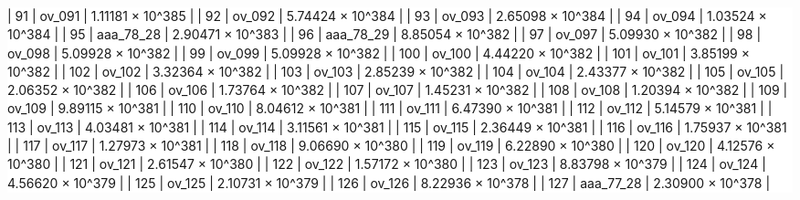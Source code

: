 | 91 | ov_091 | 1.11181 × 10^385 |
| 92 | ov_092 | 5.74424 × 10^384 |
| 93 | ov_093 | 2.65098 × 10^384 |
| 94 | ov_094 | 1.03524 × 10^384 |
| 95 | aaa_78_28 | 2.90471 × 10^383 |
| 96 | aaa_78_29 | 8.85054 × 10^382 |
| 97 | ov_097 | 5.09930 × 10^382 |
| 98 | ov_098 | 5.09928 × 10^382 |
| 99 | ov_099 | 5.09928 × 10^382 |
| 100 | ov_100 | 4.44220 × 10^382 |
| 101 | ov_101 | 3.85199 × 10^382 |
| 102 | ov_102 | 3.32364 × 10^382 |
| 103 | ov_103 | 2.85239 × 10^382 |
| 104 | ov_104 | 2.43377 × 10^382 |
| 105 | ov_105 | 2.06352 × 10^382 |
| 106 | ov_106 | 1.73764 × 10^382 |
| 107 | ov_107 | 1.45231 × 10^382 |
| 108 | ov_108 | 1.20394 × 10^382 |
| 109 | ov_109 | 9.89115 × 10^381 |
| 110 | ov_110 | 8.04612 × 10^381 |
| 111 | ov_111 | 6.47390 × 10^381 |
| 112 | ov_112 | 5.14579 × 10^381 |
| 113 | ov_113 | 4.03481 × 10^381 |
| 114 | ov_114 | 3.11561 × 10^381 |
| 115 | ov_115 | 2.36449 × 10^381 |
| 116 | ov_116 | 1.75937 × 10^381 |
| 117 | ov_117 | 1.27973 × 10^381 |
| 118 | ov_118 | 9.06690 × 10^380 |
| 119 | ov_119 | 6.22890 × 10^380 |
| 120 | ov_120 | 4.12576 × 10^380 |
| 121 | ov_121 | 2.61547 × 10^380 |
| 122 | ov_122 | 1.57172 × 10^380 |
| 123 | ov_123 | 8.83798 × 10^379 |
| 124 | ov_124 | 4.56620 × 10^379 |
| 125 | ov_125 | 2.10731 × 10^379 |
| 126 | ov_126 | 8.22936 × 10^378 |
| 127 | aaa_77_28 | 2.30900 × 10^378 |